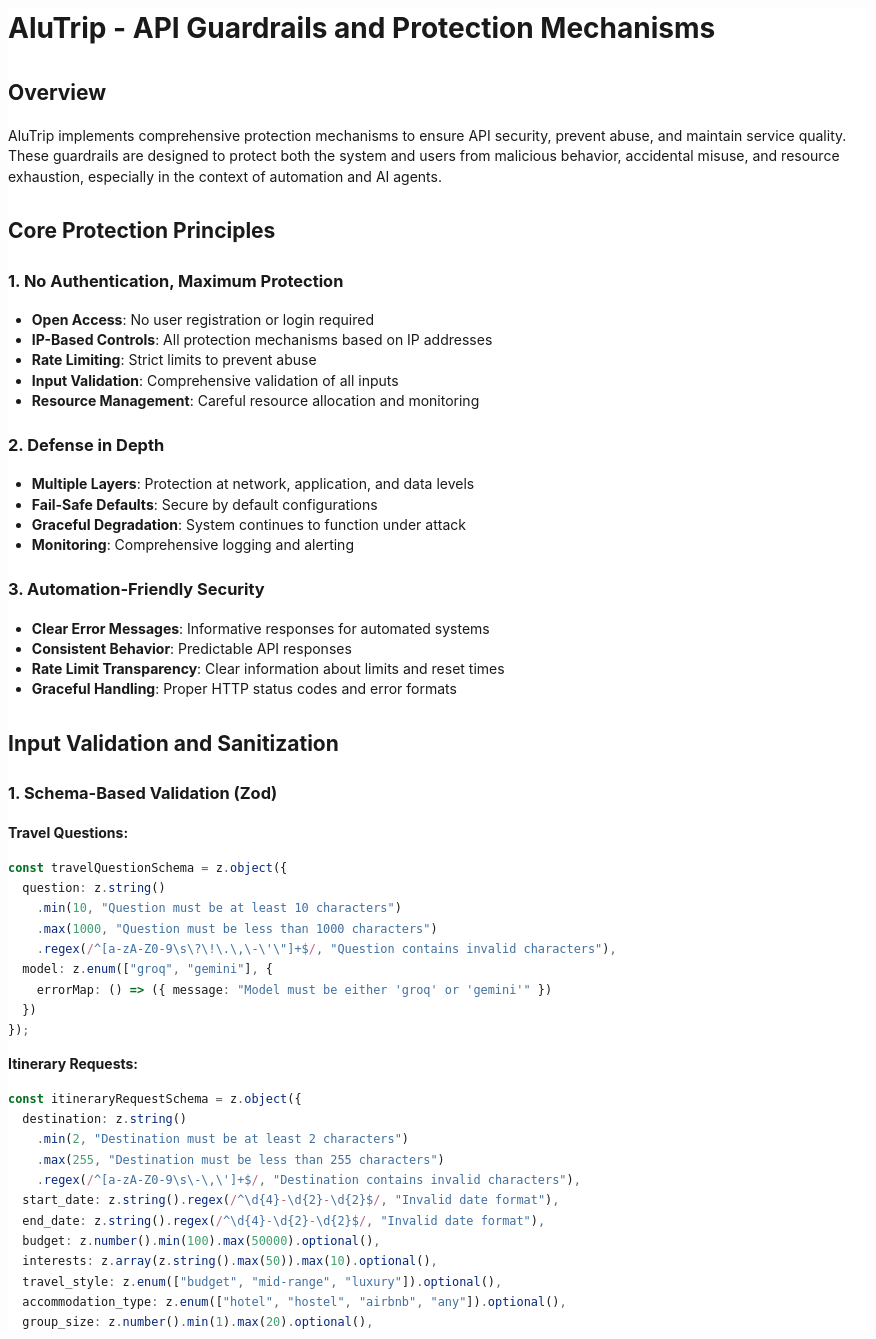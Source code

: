 # AluTrip - API Guardrails and Protection Mechanisms

## Overview

AluTrip implements comprehensive protection mechanisms to ensure API security, prevent abuse, and maintain service quality. These guardrails are designed to protect both the system and users from malicious behavior, accidental misuse, and resource exhaustion, especially in the context of automation and AI agents.

## Core Protection Principles

### 1. No Authentication, Maximum Protection
- **Open Access**: No user registration or login required
- **IP-Based Controls**: All protection mechanisms based on IP addresses
- **Rate Limiting**: Strict limits to prevent abuse
- **Input Validation**: Comprehensive validation of all inputs
- **Resource Management**: Careful resource allocation and monitoring

### 2. Defense in Depth
- **Multiple Layers**: Protection at network, application, and data levels
- **Fail-Safe Defaults**: Secure by default configurations
- **Graceful Degradation**: System continues to function under attack
- **Monitoring**: Comprehensive logging and alerting

### 3. Automation-Friendly Security
- **Clear Error Messages**: Informative responses for automated systems
- **Consistent Behavior**: Predictable API responses
- **Rate Limit Transparency**: Clear information about limits and reset times
- **Graceful Handling**: Proper HTTP status codes and error formats

## Input Validation and Sanitization

### 1. Schema-Based Validation (Zod)

**Travel Questions:**
```typescript
const travelQuestionSchema = z.object({
  question: z.string()
    .min(10, "Question must be at least 10 characters")
    .max(1000, "Question must be less than 1000 characters")
    .regex(/^[a-zA-Z0-9\s\?\!\.\,\-\'\"]+$/, "Question contains invalid characters"),
  model: z.enum(["groq", "gemini"], {
    errorMap: () => ({ message: "Model must be either 'groq' or 'gemini'" })
  })
});
```

**Itinerary Requests:**
```typescript
const itineraryRequestSchema = z.object({
  destination: z.string()
    .min(2, "Destination must be at least 2 characters")
    .max(255, "Destination must be less than 255 characters")
    .regex(/^[a-zA-Z0-9\s\-\,\']+$/, "Destination contains invalid characters"),
  start_date: z.string().regex(/^\d{4}-\d{2}-\d{2}$/, "Invalid date format"),
  end_date: z.string().regex(/^\d{4}-\d{2}-\d{2}$/, "Invalid date format"),
  budget: z.number().min(100).max(50000).optional(),
  interests: z.array(z.string().max(50)).max(10).optional(),
  travel_style: z.enum(["budget", "mid-range", "luxury"]).optional(),
  accommodation_type: z.enum(["hotel", "hostel", "airbnb", "any"]).optional(),
  group_size: z.number().min(1).max(20).optional(),
```